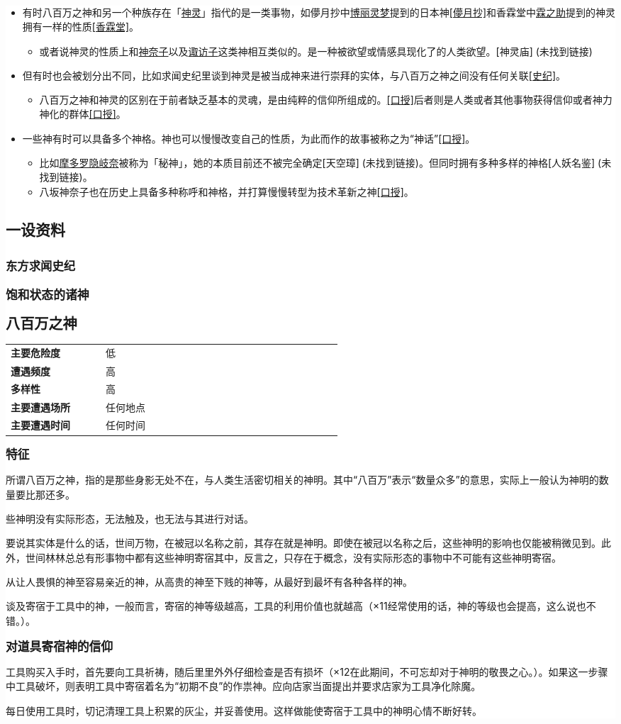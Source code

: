 
- 有时八百万之神和另一个种族存在「[神灵](./神灵.md)」指代的是一类事物，如儚月抄中[博丽灵梦](./博丽灵梦.md)提到的日本神[&#91;儚月抄&#93;](./东方儚月抄_～_Silent_Sinner_in_Blue.-第六话.md)和香霖堂中[霖之助](./森近霖之助.md)提到的神灵拥有一样的性质[&#91;香霖堂&#93;](./东方香霖堂-第24话.md)。
  - 或者说神灵的性质上和[神奈子](./八坂神奈子.md)以及[诹访子](./洩矢诹访子.md)这类神相互类似的。是一种被欲望或情感具现化了的人类欲望。&#91;神灵庙&#93; (未找到链接)


- 但有时也会被划分出不同，比如求闻史纪里谈到神灵是被当成神来进行崇拜的实体，与八百万之神之间没有任何关联[&#91;史纪&#93;](./东方求闻史纪-神灵.md)。
  - 八百万之神和神灵的区别在于前者缺乏基本的灵魂，是由纯粹的信仰所组成的。[&#91;口授&#93;](./东方求闻口授-洩矢诹访子.md)后者则是人类或者其他事物获得信仰或者神力神化的群体[&#91;口授&#93;](./东方求闻口授-八坂神奈子.md)。


- 一些神有时可以具备多个神格。神也可以慢慢改变自己的性质，为此而作的故事被称之为“神话”[&#91;口授&#93;](./东方求闻口授-第五部分.md)。
  - 比如[摩多罗隐岐奈](./摩多罗隐岐奈.md)被称为「秘神」，她的本质目前还不被完全确定&#91;天空璋&#93; (未找到链接)。但同时拥有多种多样的神格&#91;人妖名鉴&#93; (未找到链接)。
  - 八坂神奈子也在历史上具备多种称呼和神格，并打算慢慢转型为技术革新之神[&#91;口授&#93;](./东方求闻口授-第五部分.md)。


## 一设资料
### 东方求闻史纪
  
 **<big>饱和状态的诸神</big>**   

 **<big><big>八百万之神</big></big>** 
  


<table><tbody><tr><td width="120px"><b>主要危险度</b></td><td width="320px">低</td></tr><tr><td width="120px"><b>遭遇频度</b></td><td width="320px">高</td></tr><tr><td width="120px"><b>多样性</b></td><td width="320px">高</td></tr><tr><td width="120px"><b>主要遭遇场所</b></td><td width="320px">任何地点</td></tr><tr><td width="120px"><b>主要遭遇时间</b></td><td width="320px">任何时间</td></tr></tbody></table>


  
 **<big>特征</big>** 
  
  
所谓八百万之神，指的是那些身影无处不在，与人类生活密切相关的神明。其中“八百万”表示“数量众多”的意思，实际上一般认为神明的数量要比那还多。  

  
  
些神明没有实际形态，无法触及，也无法与其进行对话。  

  
  
要说其实体是什么的话，世间万物，在被冠以名称之前，其存在就是神明。即使在被冠以名称之后，这些神明的影响也仅能被稍微见到。此外，世间林林总总有形事物中都有这些神明寄宿其中，反言之，只存在于概念，没有实际形态的事物中不可能有这些神明寄宿。  

  
  
从让人畏惧的神至容易亲近的神，从高贵的神至下贱的神等，从最好到最坏有各种各样的神。  

谈及寄宿于工具中的神，一般而言，寄宿的神等级越高，工具的利用价值也就越高（×11经常使用的话，神的等级也会提高，这么说也不错。）。  

  
  
  

 **<big>对道具寄宿神的信仰</big>** 
  
  
工具购买入手时，首先要向工具祈祷，随后里里外外仔细检查是否有损坏（×12在此期间，不可忘却对于神明的敬畏之心。）。如果这一步骤中工具破坏，则表明工具中寄宿着名为“初期不良”的作祟神。应向店家当面提出并要求店家为工具净化除魔。  

  
  
每日使用工具时，切记清理工具上积累的灰尘，并妥善使用。这样做能使寄宿于工具中的神明心情不断好转。  
